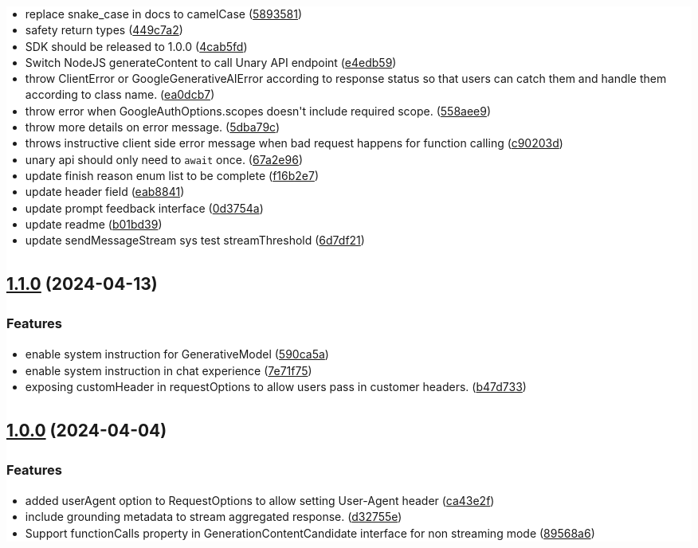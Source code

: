 * replace snake_case in docs to camelCase ([5893581](https://github.com/Deterty88/nodejs-vertexai/commit/5893581b17b9f1df28410f1315c2fd760acc98b6))
* safety return types ([449c7a2](https://github.com/Deterty88/nodejs-vertexai/commit/449c7a2af2272add956eb44d8e617878468af344))
* SDK should be released to 1.0.0 ([4cab5fd](https://github.com/Deterty88/nodejs-vertexai/commit/4cab5fd814bb0c47c98b5be2ed250f5a3765cd6e))
* Switch NodeJS generateContent to call Unary API endpoint ([e4edb59](https://github.com/Deterty88/nodejs-vertexai/commit/e4edb599863c23a896e263ba2639c80481a65543))
* throw ClientError or GoogleGenerativeAIError according to response status so that users can catch them and handle them according to class name. ([ea0dcb7](https://github.com/Deterty88/nodejs-vertexai/commit/ea0dcb717be8d22d98916252ccee352e9af4a09f))
* throw error when GoogleAuthOptions.scopes doesn't include required scope. ([558aee9](https://github.com/Deterty88/nodejs-vertexai/commit/558aee98d76192b4a63b3d28abba3f3d4cda1762))
* throw more details on error message. ([5dba79c](https://github.com/Deterty88/nodejs-vertexai/commit/5dba79c3648203b9a66b6098f9f1fa0280e6e67d))
* throws instructive client side error message when bad request happens for function calling ([c90203d](https://github.com/Deterty88/nodejs-vertexai/commit/c90203d153407daa08763c273a827a5e9db54a70))
* unary api should only need to `await` once. ([67a2e96](https://github.com/Deterty88/nodejs-vertexai/commit/67a2e9649c69a2cf9868a074527efd93d2c800c9))
* update finish reason enum list to be complete ([f16b2e7](https://github.com/Deterty88/nodejs-vertexai/commit/f16b2e778f1c0d250404928d85f12e775fc0f720))
* update header field ([eab8841](https://github.com/Deterty88/nodejs-vertexai/commit/eab8841f42679e976d4b1eca8dc083330380daff))
* update prompt feedback interface ([0d3754a](https://github.com/Deterty88/nodejs-vertexai/commit/0d3754ac7c51b73281342cdb20b22af5918045fa))
* update readme ([b01bd39](https://github.com/Deterty88/nodejs-vertexai/commit/b01bd391a34f7b7b65d8e267ca169f52f5a48217))
* update sendMessageStream sys test streamThreshold ([6d7df21](https://github.com/Deterty88/nodejs-vertexai/commit/6d7df21c8488e00d5cf51161269deb55b767d41a))

## [1.1.0](https://github.com/googleapis/nodejs-vertexai/compare/v1.0.0...v1.1.0) (2024-04-13)


### Features

* enable system instruction for GenerativeModel ([590ca5a](https://github.com/googleapis/nodejs-vertexai/commit/590ca5a055e65b493c7d20f3983173dc8a8cbc39))
* enable system instruction in chat experience ([7e71f75](https://github.com/googleapis/nodejs-vertexai/commit/7e71f750104cf14f465bb8091f851b5692f5aea9))
* exposing customHeader in requestOptions to allow users pass in customer headers. ([b47d733](https://github.com/googleapis/nodejs-vertexai/commit/b47d733680837233b4323f4113737421099df02b))

## [1.0.0](https://github.com/googleapis/nodejs-vertexai/compare/v0.5.0...v1.0.0) (2024-04-04)


### Features

* added userAgent option to RequestOptions to allow setting User-Agent header ([ca43e2f](https://github.com/googleapis/nodejs-vertexai/commit/ca43e2f0b4ebef60d3739b10a3707cdfe2e2a4ec))
* include grounding metadata to stream aggregated response. ([d32755e](https://github.com/googleapis/nodejs-vertexai/commit/d32755e41ca36a52bfd55dafd45bf5a1a8835b7b))
* Support functionCalls property in GenerationContentCandidate interface for non streaming mode ([89568a6](https://github.com/googleapis/nodejs-vertexai/commit/89568a654550f51ed7e280eb6108f6bdb13e7a92))
